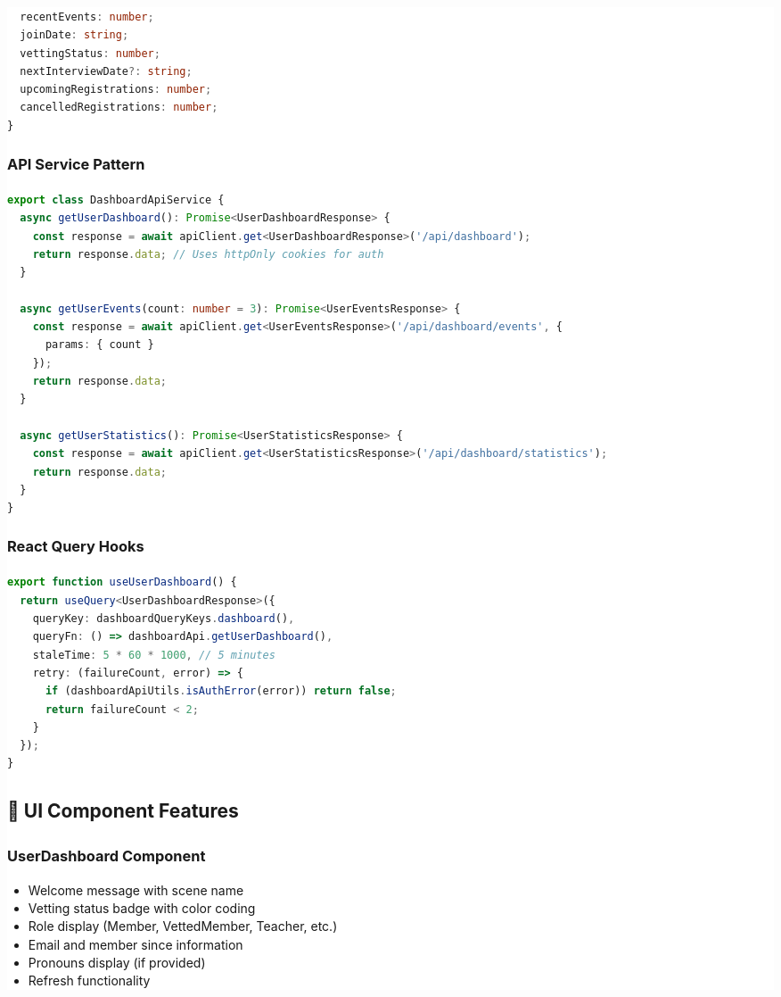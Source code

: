 ```typescript
  recentEvents: number;
  joinDate: string;
  vettingStatus: number;
  nextInterviewDate?: string;
  upcomingRegistrations: number;
  cancelledRegistrations: number;
}
```

### API Service Pattern
```typescript
export class DashboardApiService {
  async getUserDashboard(): Promise<UserDashboardResponse> {
    const response = await apiClient.get<UserDashboardResponse>('/api/dashboard');
    return response.data; // Uses httpOnly cookies for auth
  }

  async getUserEvents(count: number = 3): Promise<UserEventsResponse> {
    const response = await apiClient.get<UserEventsResponse>('/api/dashboard/events', {
      params: { count }
    });
    return response.data;
  }

  async getUserStatistics(): Promise<UserStatisticsResponse> {
    const response = await apiClient.get<UserStatisticsResponse>('/api/dashboard/statistics');
    return response.data;
  }
}
```

### React Query Hooks
```typescript
export function useUserDashboard() {
  return useQuery<UserDashboardResponse>({
    queryKey: dashboardQueryKeys.dashboard(),
    queryFn: () => dashboardApi.getUserDashboard(),
    staleTime: 5 * 60 * 1000, // 5 minutes
    retry: (failureCount, error) => {
      if (dashboardApiUtils.isAuthError(error)) return false;
      return failureCount < 2;
    }
  });
}
```

## 🎨 UI Component Features

### UserDashboard Component
- Welcome message with scene name
- Vetting status badge with color coding
- Role display (Member, VettedMember, Teacher, etc.)
- Email and member since information
- Pronouns display (if provided)
- Refresh functionality

